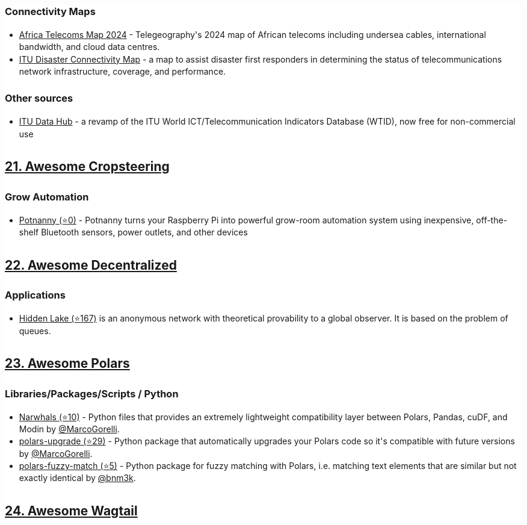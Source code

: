 ### Connectivity Maps

*   [Africa Telecoms Map 2024](https://africa-map-2024.telegeography.com/) - Telegeography's 2024 map of African telecoms including undersea cables, international bandwidth, and cloud data centres.
*   [ITU Disaster Connectivity Map](https://dcm.itu.int/) - a map to assist disaster first responders in determining the status of telecommunications network infrastructure, coverage, and performance.

### Other sources

*   [ITU Data Hub](https://datahub.itu.int/) - a revamp of the ITU World ICT/Telecommunication Indicators Database (WTID), now free for non-commercial use

## [21. Awesome Cropsteering](/content/Intergalactic-XYZ/awesome-cropsteering/week/README.md)

### **Grow Automation**

*   [Potnanny (⭐0)](https://github.com/potnanny/application) - Potnanny turns your Raspberry Pi into powerful grow-room automation system using inexpensive, off-the-shelf Bluetooth sensors, power outlets, and other devices

## [22. Awesome Decentralized](/content/croqaz/awesome-decentralized/week/README.md)

### Applications

*   [Hidden Lake (⭐167)](https://github.com/number571/go-peer/tree/master/cmd/hidden_lake) is an anonymous network with theoretical provability to a global observer. It is based on the problem of queues.

## [23. Awesome Polars](/content/ddotta/awesome-polars/week/README.md)

### Libraries/Packages/Scripts / Python

*   [Narwhals (⭐10)](https://github.com/MarcoGorelli/narwhals) - Python files that provides an extremely lightweight compatibility layer between Polars, Pandas, cuDF, and Modin by [@MarcoGorelli](https://github.com/MarcoGorelli).
*   [polars-upgrade (⭐29)](https://github.com/MarcoGorelli/polars-upgrade) - Python package that automatically upgrades your Polars code so it's compatible with future versions by [@MarcoGorelli](https://github.com/MarcoGorelli).
*   [polars-fuzzy-match (⭐5)](https://github.com/bnm3k/polars-fuzzy-match) - Python package for fuzzy matching with Polars, i.e. matching text elements that are similar but not exactly identical by [@bnm3k](https://github.com/bnm3k).

## [24. Awesome Wagtail](/content/springload/awesome-wagtail/week/README.md)
